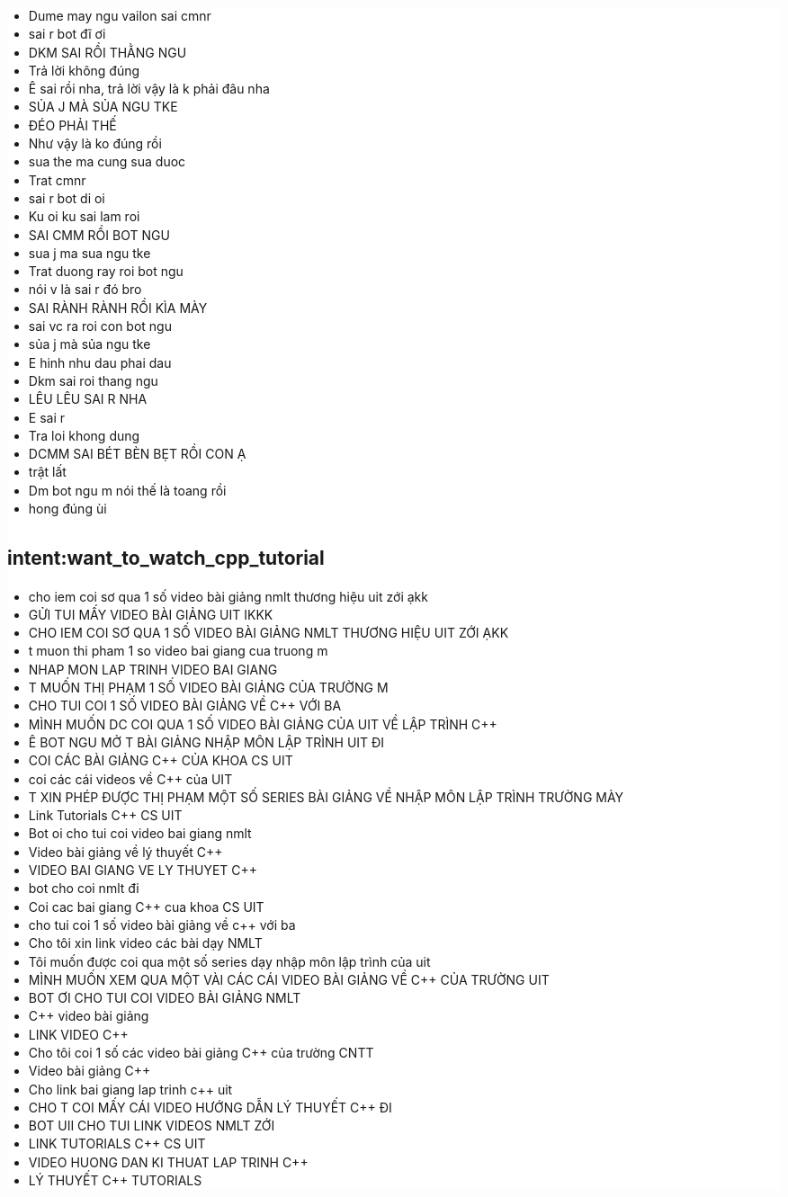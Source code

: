 - Dume may ngu vailon sai cmnr
- sai r bot đĩ ơi
- DKM SAI RỒI THẰNG NGU
- Trả lời không đúng
- Ê sai rồi nha, trả lời vậy là k phải đâu nha
- SỦA J MÀ SỦA NGU TKE
- ĐÉO PHẢI THẾ
- Như vậy là ko đúng rồi
- sua the ma cung sua duoc
- Trat cmnr
- sai r bot di oi
- Ku oi ku sai lam roi
- SAI CMM RỒI BOT NGU
- sua j ma sua ngu tke
- Trat duong ray roi bot ngu
- nói v là sai r đó bro
- SAI RÀNH RÀNH RỒI KÌA MÀY
- sai vc ra roi con bot ngu
- sủa j mà sủa ngu tke
- E hinh nhu dau phai dau
- Dkm sai roi thang ngu
- LÊU LÊU SAI R NHA
- E sai r
- Tra loi khong dung
- DCMM SAI BÉT BÈN BẸT RỒI CON Ạ
- trật lất
- Dm bot ngu m nói thế là toang rồi
- hong đúng ùi

## intent:want_to_watch_cpp_tutorial
- cho iem coi sơ qua 1 số video bài giảng nmlt thương hiệu uit zới ạkk
- GỬI TUI MẤY VIDEO BÀI GIẢNG UIT IKKK
- CHO IEM COI SƠ QUA 1 SỐ VIDEO BÀI GIẢNG NMLT THƯƠNG HIỆU UIT ZỚI ẠKK
- t muon thi pham 1 so video bai giang cua truong m
- NHAP MON LAP TRINH VIDEO BAI GIANG
- T MUỐN THỊ PHẠM 1 SỐ VIDEO BÀI GIẢNG CỦA TRƯỜNG M
- CHO TUI COI 1 SỐ VIDEO BÀI GIẢNG VỀ C++ VỚI BA
- MÌNH MUỐN DC COI QUA 1 SỐ VIDEO BÀI GIẢNG CỦA UIT VỀ LẬP TRÌNH C++
- Ê BOT NGU MỞ T BÀI GIẢNG NHẬP MÔN LẬP TRÌNH UIT ĐI
- COI CÁC BÀI GIẢNG C++ CỦA KHOA CS UIT
- coi các cái videos về C++ của UIT
- T XIN PHÉP ĐƯỢC THỊ PHẠM MỘT SỐ SERIES BÀI GIẢNG VỀ NHẬP MÔN LẬP TRÌNH TRƯỜNG MÀY
- Link Tutorials C++ CS UIT
- Bot oi cho tui coi video bai giang nmlt
- Video bài giảng về lý thuyết C++
- VIDEO BAI GIANG VE LY THUYET C++
- bot cho coi nmlt đi
- Coi cac bai giang C++ cua khoa CS UIT
- cho tui coi 1 số video bài giảng về c++ với ba
- Cho tôi xin link video các bài dạy NMLT
- Tôi muốn được coi qua một số series dạy nhập môn lập trình của uit
- MÌNH MUỐN XEM QUA MỘT VÀI CÁC CÁI VIDEO BÀI GIẢNG VỀ C++ CỦA TRƯỜNG UIT
- BOT ƠI CHO TUI COI VIDEO BÀI GIẢNG NMLT
- C++ video bài giảng
- LINK VIDEO C++
- Cho tôi coi 1 số các video bài giảng C++ của trường CNTT
- Video bài giảng C++
- Cho link bai giang lap trinh c++ uit
- CHO T COI MẤY CÁI VIDEO HƯỚNG DẪN LÝ THUYẾT C++ ĐI
- BOT UII CHO TUI LINK VIDEOS NMLT ZỚI
- LINK TUTORIALS C++ CS UIT
- VIDEO HUONG DAN KI THUAT LAP TRINH C++
- LÝ THUYẾT C++ TUTORIALS